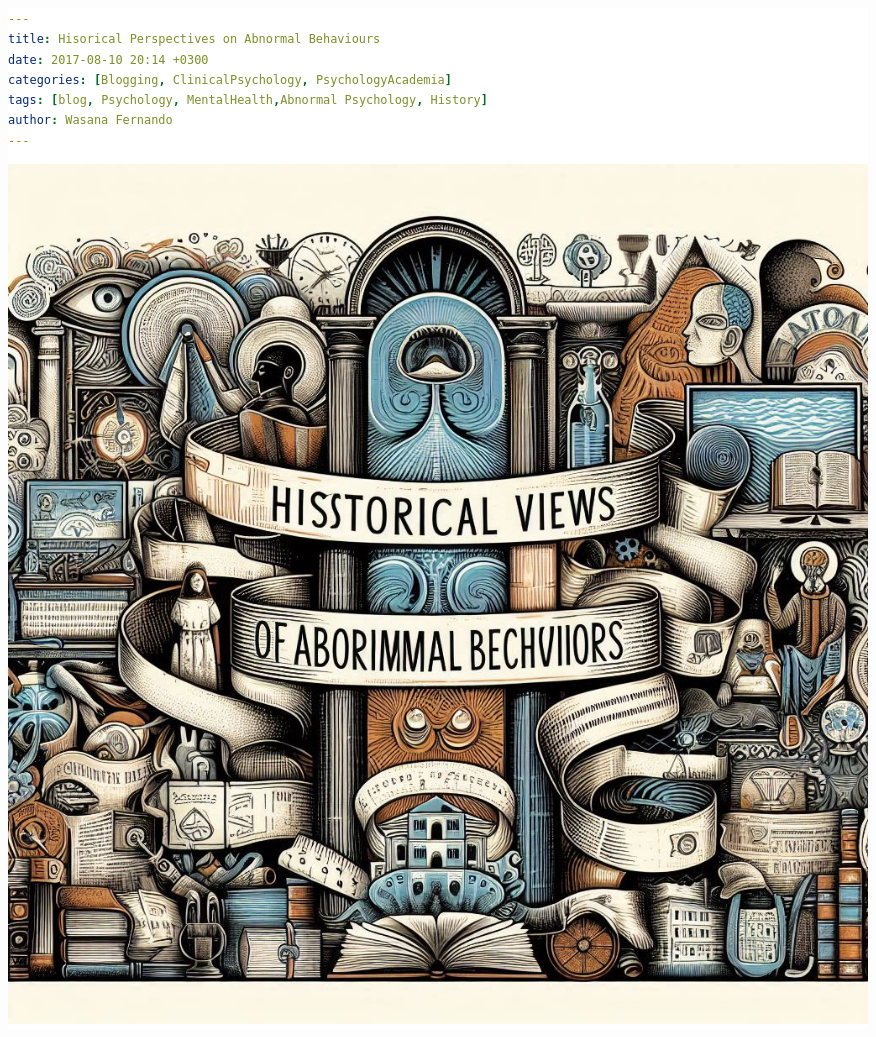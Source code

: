 ```yaml
---
title: Hisorical Perspectives on Abnormal Behaviours 
date: 2017-08-10 20:14 +0300
categories: [Blogging, ClinicalPsychology, PsychologyAcademia]
tags: [blog, Psychology, MentalHealth,Abnormal Psychology, History]
author: Wasana Fernando
---
```


![Desktop View](assets/x9.png)
